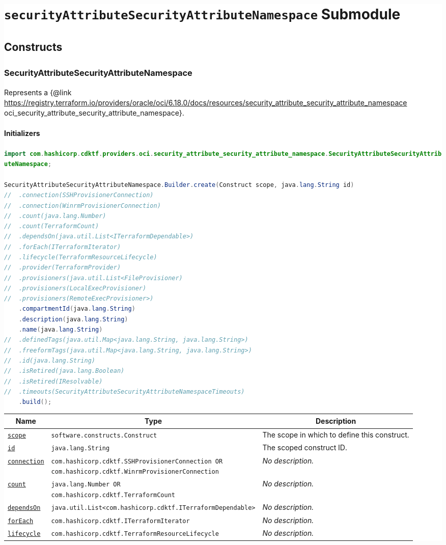 # `securityAttributeSecurityAttributeNamespace` Submodule <a name="`securityAttributeSecurityAttributeNamespace` Submodule" id="rhizo-co-terraform-provider-oci.securityAttributeSecurityAttributeNamespace"></a>

## Constructs <a name="Constructs" id="Constructs"></a>

### SecurityAttributeSecurityAttributeNamespace <a name="SecurityAttributeSecurityAttributeNamespace" id="rhizo-co-terraform-provider-oci.securityAttributeSecurityAttributeNamespace.SecurityAttributeSecurityAttributeNamespace"></a>

Represents a {@link https://registry.terraform.io/providers/oracle/oci/6.18.0/docs/resources/security_attribute_security_attribute_namespace oci_security_attribute_security_attribute_namespace}.

#### Initializers <a name="Initializers" id="rhizo-co-terraform-provider-oci.securityAttributeSecurityAttributeNamespace.SecurityAttributeSecurityAttributeNamespace.Initializer"></a>

```java
import com.hashicorp.cdktf.providers.oci.security_attribute_security_attribute_namespace.SecurityAttributeSecurityAttributeNamespace;

SecurityAttributeSecurityAttributeNamespace.Builder.create(Construct scope, java.lang.String id)
//  .connection(SSHProvisionerConnection)
//  .connection(WinrmProvisionerConnection)
//  .count(java.lang.Number)
//  .count(TerraformCount)
//  .dependsOn(java.util.List<ITerraformDependable>)
//  .forEach(ITerraformIterator)
//  .lifecycle(TerraformResourceLifecycle)
//  .provider(TerraformProvider)
//  .provisioners(java.util.List<FileProvisioner)
//  .provisioners(LocalExecProvisioner)
//  .provisioners(RemoteExecProvisioner>)
    .compartmentId(java.lang.String)
    .description(java.lang.String)
    .name(java.lang.String)
//  .definedTags(java.util.Map<java.lang.String, java.lang.String>)
//  .freeformTags(java.util.Map<java.lang.String, java.lang.String>)
//  .id(java.lang.String)
//  .isRetired(java.lang.Boolean)
//  .isRetired(IResolvable)
//  .timeouts(SecurityAttributeSecurityAttributeNamespaceTimeouts)
    .build();
```

| **Name** | **Type** | **Description** |
| --- | --- | --- |
| <code><a href="#rhizo-co-terraform-provider-oci.securityAttributeSecurityAttributeNamespace.SecurityAttributeSecurityAttributeNamespace.Initializer.parameter.scope">scope</a></code> | <code>software.constructs.Construct</code> | The scope in which to define this construct. |
| <code><a href="#rhizo-co-terraform-provider-oci.securityAttributeSecurityAttributeNamespace.SecurityAttributeSecurityAttributeNamespace.Initializer.parameter.id">id</a></code> | <code>java.lang.String</code> | The scoped construct ID. |
| <code><a href="#rhizo-co-terraform-provider-oci.securityAttributeSecurityAttributeNamespace.SecurityAttributeSecurityAttributeNamespace.Initializer.parameter.connection">connection</a></code> | <code>com.hashicorp.cdktf.SSHProvisionerConnection OR com.hashicorp.cdktf.WinrmProvisionerConnection</code> | *No description.* |
| <code><a href="#rhizo-co-terraform-provider-oci.securityAttributeSecurityAttributeNamespace.SecurityAttributeSecurityAttributeNamespace.Initializer.parameter.count">count</a></code> | <code>java.lang.Number OR com.hashicorp.cdktf.TerraformCount</code> | *No description.* |
| <code><a href="#rhizo-co-terraform-provider-oci.securityAttributeSecurityAttributeNamespace.SecurityAttributeSecurityAttributeNamespace.Initializer.parameter.dependsOn">dependsOn</a></code> | <code>java.util.List<com.hashicorp.cdktf.ITerraformDependable></code> | *No description.* |
| <code><a href="#rhizo-co-terraform-provider-oci.securityAttributeSecurityAttributeNamespace.SecurityAttributeSecurityAttributeNamespace.Initializer.parameter.forEach">forEach</a></code> | <code>com.hashicorp.cdktf.ITerraformIterator</code> | *No description.* |
| <code><a href="#rhizo-co-terraform-provider-oci.securityAttributeSecurityAttributeNamespace.SecurityAttributeSecurityAttributeNamespace.Initializer.parameter.lifecycle">lifecycle</a></code> | <code>com.hashicorp.cdktf.TerraformResourceLifecycle</code> | *No description.* |